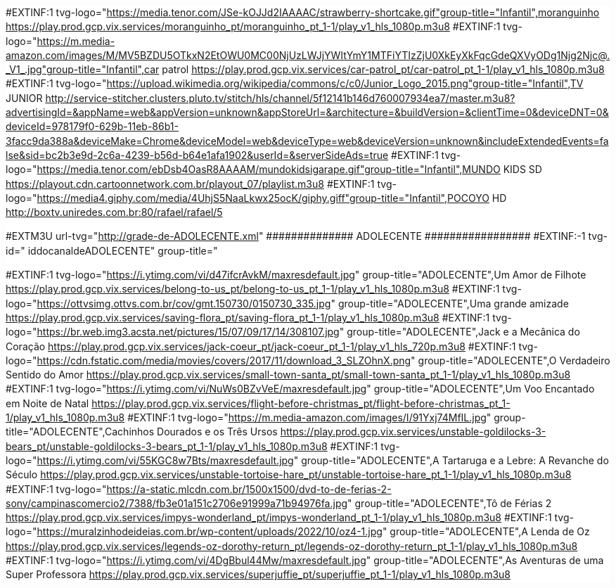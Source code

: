#EXTINF:1 tvg-logo="https://media.tenor.com/JSe-kOJJd2IAAAAC/strawberry-shortcake.gif"group-title="Infantil",moranguinho
https://play.prod.gcp.vix.services/moranguinho_pt/moranguinho_pt_1-1/play_v1_hls_1080p.m3u8
#EXTINF:1 tvg-logo="https://m.media-amazon.com/images/M/MV5BZDU5OTkxN2EtOWU0MC00NjUzLWJjYWItYmY1MTFiYTIzZjU0XkEyXkFqcGdeQXVyODg1Njg2Njc@._V1_.jpg"group-title="Infantil",car patrol
https://play.prod.gcp.vix.services/car-patrol_pt/car-patrol_pt_1-1/play_v1_hls_1080p.m3u8
#EXTINF:1 tvg-logo="https://upload.wikimedia.org/wikipedia/commons/c/c0/Junior_Logo_2015.png"group-title="Infantil",TV JUNIOR
http://service-stitcher.clusters.pluto.tv/stitch/hls/channel/5f12141b146d760007934ea7/master.m3u8?advertisingId=&appName=web&appVersion=unknown&appStoreUrl=&architecture=&buildVersion=&clientTime=0&deviceDNT=0&deviceId=978179f0-629b-11eb-86b1-3facc9da388a&deviceMake=Chrome&deviceModel=web&deviceType=web&deviceVersion=unknown&includeExtendedEvents=false&sid=bc2b3e9d-2c6a-4239-b56d-b64e1afa1902&userId=&serverSideAds=true
#EXTINF:1 tvg-logo="https://media.tenor.com/ebDsb4OasR8AAAAM/mundokidsigarape.gif"group-title="Infantil",MUNDO KIDS SD
https://playout.cdn.cartoonnetwork.com.br/playout_07/playlist.m3u8
#EXTINF:1 tvg-logo="https://media4.giphy.com/media/4UhjS5NaaLkwx25ocK/giphy.giff"group-title="Infantil",POCOYO HD
http://boxtv.uniredes.com.br:80/rafael/rafael/5

#EXTM3U url-tvg="http://grade-de-ADOLECENTE.xml"
############## ADOLECENTE ################# 
#EXTINF:-1 tvg-id=" iddocanaldeADOLECENTE" group-title="

#EXTINF:1 tvg-logo="https://i.ytimg.com/vi/d47ifcrAvkM/maxresdefault.jpg" group-title="ADOLECENTE",Um Amor de Filhote
https://play.prod.gcp.vix.services/belong-to-us_pt/belong-to-us_pt_1-1/play_v1_hls_1080p.m3u8
#EXTINF:1 tvg-logo="https://ottvsimg.ottvs.com.br/cov/gmt.150730/0150730_335.jpg" group-title="ADOLECENTE",Uma grande amizade
https://play.prod.gcp.vix.services/saving-flora_pt/saving-flora_pt_1-1/play_v1_hls_1080p.m3u8
#EXTINF:1 tvg-logo="https://br.web.img3.acsta.net/pictures/15/07/09/17/14/308107.jpg" group-title="ADOLECENTE",Jack e a Mecânica do Coração
https://play.prod.gcp.vix.services/jack-coeur_pt/jack-coeur_pt_1-1/play_v1_hls_720p.m3u8
#EXTINF:1 tvg-logo="https://cdn.fstatic.com/media/movies/covers/2017/11/download_3_SLZOhnX.png" group-title="ADOLECENTE",O Verdadeiro Sentido do Amor
https://play.prod.gcp.vix.services/small-town-santa_pt/small-town-santa_pt_1-1/play_v1_hls_1080p.m3u8
#EXTINF:1 tvg-logo="https://i.ytimg.com/vi/NuWs0BZvVeE/maxresdefault.jpg" group-title="ADOLECENTE",Um Voo Encantado em Noite de Natal
https://play.prod.gcp.vix.services/flight-before-christmas_pt/flight-before-christmas_pt_1-1/play_v1_hls_1080p.m3u8
#EXTINF:1 tvg-logo="https://m.media-amazon.com/images/I/91Yxj74MfIL.jpg" group-title="ADOLECENTE",Cachinhos Dourados e os Três Ursos
https://play.prod.gcp.vix.services/unstable-goldilocks-3-bears_pt/unstable-goldilocks-3-bears_pt_1-1/play_v1_hls_1080p.m3u8
#EXTINF:1 tvg-logo="https://i.ytimg.com/vi/55KGC8w7Bts/maxresdefault.jpg" group-title="ADOLECENTE",A Tartaruga e a Lebre: A Revanche do Século
https://play.prod.gcp.vix.services/unstable-tortoise-hare_pt/unstable-tortoise-hare_pt_1-1/play_v1_hls_1080p.m3u8
#EXTINF:1 tvg-logo="https://a-static.mlcdn.com.br/1500x1500/dvd-to-de-ferias-2-sony/campinascomercio2/7388/fb3e01a151c2706e91999a71b94976fa.jpg" group-title="ADOLECENTE",Tô de Férias 2
https://play.prod.gcp.vix.services/impys-wonderland_pt/impys-wonderland_pt_1-1/play_v1_hls_1080p.m3u8
#EXTINF:1 tvg-logo="https://muralzinhodeideias.com.br/wp-content/uploads/2022/10/oz4-1.jpg" group-title="ADOLECENTE",A Lenda de Oz
https://play.prod.gcp.vix.services/legends-oz-dorothy-return_pt/legends-oz-dorothy-return_pt_1-1/play_v1_hls_1080p.m3u8
#EXTINF:1 tvg-logo="https://i.ytimg.com/vi/4DgBbul44Mw/maxresdefault.jpg" group-title="ADOLECENTE",As Aventuras de uma Super Professora
https://play.prod.gcp.vix.services/superjuffie_pt/superjuffie_pt_1-1/play_v1_hls_1080p.m3u8
